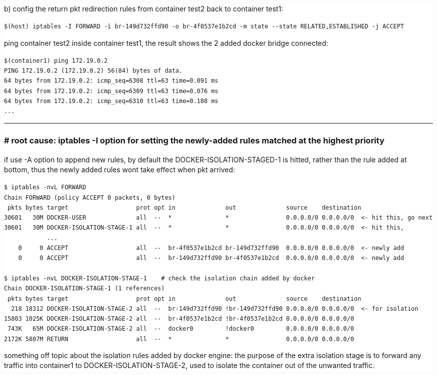 b) config the return pkt redirection rules from container test2 back to container test1:

```text
$(host) iptables -I FORWARD -i br-149d732ffd90 -o br-4f0537e1b2cd -m state --state RELATED,ESTABLISHED -j ACCEPT
```

ping container test2 inside container test1, the result shows the 2 added docker bridge connected:

```text
$(container1) ping 172.19.0.2
PING 172.19.0.2 (172.19.0.2) 56(84) bytes of data.
64 bytes from 172.19.0.2: icmp_seq=6308 ttl=63 time=0.091 ms
64 bytes from 172.19.0.2: icmp_seq=6309 ttl=63 time=0.076 ms
64 bytes from 172.19.0.2: icmp_seq=6310 ttl=63 time=0.108 ms
...
```

<hr>

### # root cause: iptables -I option for setting the newly-added rules matched at the highest priority
if use -A option to append new rules, by default the DOCKER-ISOLATION-STAGED-1 is hitted, rather than the
rule added at bottom, thus the newly added rules wont take effect when pkt arrived:

```text
$ iptables -nvL FORWARD
Chain FORWARD (policy ACCEPT 0 packets, 0 bytes)
 pkts bytes target                   prot opt in              out              source    destination
30601   30M DOCKER-USER              all  --  *               *                0.0.0.0/0 0.0.0.0/0  <- hit this, go next
30601   30M DOCKER-ISOLATION-STAGE-1 all  --  *               *                0.0.0.0/0 0.0.0.0/0  <- hit this,
            ...
    0     0 ACCEPT                   all  --  br-4f0537e1b2cd br-149d732ffd90  0.0.0.0/0 0.0.0.0/0  <- newly add
    0     0 ACCEPT                   all  --  br-149d732ffd90 br-4f0537e1b2cd  0.0.0.0/0 0.0.0.0/0  <- newly add

$ iptables -nvL DOCKER-ISOLATION-STAGE-1    # check the isolation chain added by docker
Chain DOCKER-ISOLATION-STAGE-1 (1 references)
 pkts bytes target                   prot opt in              out              source    destination
  218 18312 DOCKER-ISOLATION-STAGE-2 all  --  br-149d732ffd90 !br-149d732ffd90 0.0.0.0/0 0.0.0.0/0  <- for isolation
15803 1025K DOCKER-ISOLATION-STAGE-2 all  --  br-4f0537e1b2cd !br-4f0537e1b2cd 0.0.0.0/0 0.0.0.0/0
 743K   65M DOCKER-ISOLATION-STAGE-2 all  --  docker0         !docker0         0.0.0.0/0 0.0.0.0/0
2172K 5807M RETURN                   all  --  *               *                0.0.0.0/0 0.0.0.0/0
```

something off topic about the isolation rules added by docker engine: the purpose of the extra isolation stage
is to forward any traffic into container1 to DOCKER-ISOLATION-STAGE-2, used to isolate the container out of the
unwanted traffic.
